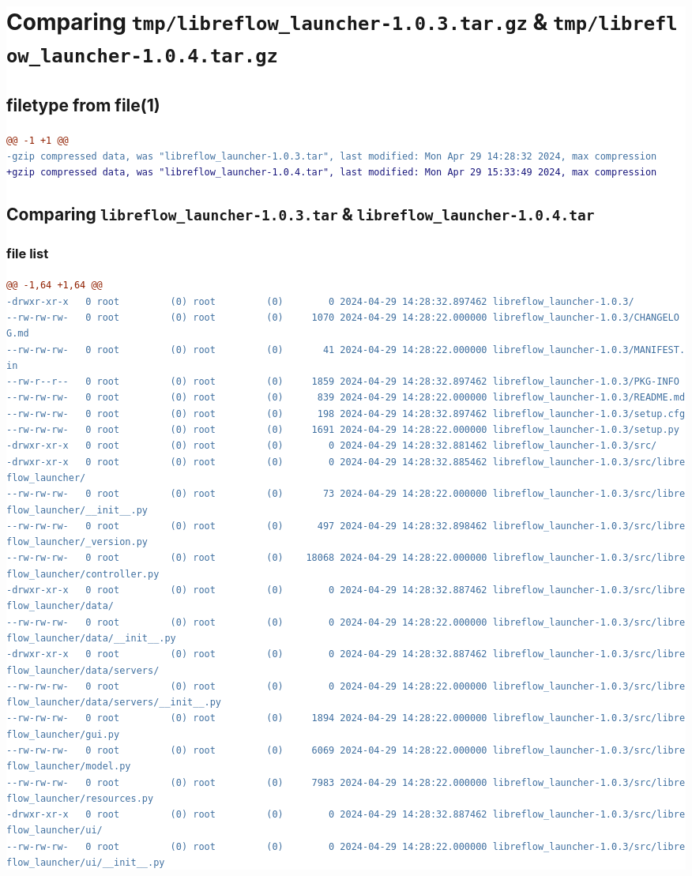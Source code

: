 # Comparing `tmp/libreflow_launcher-1.0.3.tar.gz` & `tmp/libreflow_launcher-1.0.4.tar.gz`

## filetype from file(1)

```diff
@@ -1 +1 @@
-gzip compressed data, was "libreflow_launcher-1.0.3.tar", last modified: Mon Apr 29 14:28:32 2024, max compression
+gzip compressed data, was "libreflow_launcher-1.0.4.tar", last modified: Mon Apr 29 15:33:49 2024, max compression
```

## Comparing `libreflow_launcher-1.0.3.tar` & `libreflow_launcher-1.0.4.tar`

### file list

```diff
@@ -1,64 +1,64 @@
-drwxr-xr-x   0 root         (0) root         (0)        0 2024-04-29 14:28:32.897462 libreflow_launcher-1.0.3/
--rw-rw-rw-   0 root         (0) root         (0)     1070 2024-04-29 14:28:22.000000 libreflow_launcher-1.0.3/CHANGELOG.md
--rw-rw-rw-   0 root         (0) root         (0)       41 2024-04-29 14:28:22.000000 libreflow_launcher-1.0.3/MANIFEST.in
--rw-r--r--   0 root         (0) root         (0)     1859 2024-04-29 14:28:32.897462 libreflow_launcher-1.0.3/PKG-INFO
--rw-rw-rw-   0 root         (0) root         (0)      839 2024-04-29 14:28:22.000000 libreflow_launcher-1.0.3/README.md
--rw-rw-rw-   0 root         (0) root         (0)      198 2024-04-29 14:28:32.897462 libreflow_launcher-1.0.3/setup.cfg
--rw-rw-rw-   0 root         (0) root         (0)     1691 2024-04-29 14:28:22.000000 libreflow_launcher-1.0.3/setup.py
-drwxr-xr-x   0 root         (0) root         (0)        0 2024-04-29 14:28:32.881462 libreflow_launcher-1.0.3/src/
-drwxr-xr-x   0 root         (0) root         (0)        0 2024-04-29 14:28:32.885462 libreflow_launcher-1.0.3/src/libreflow_launcher/
--rw-rw-rw-   0 root         (0) root         (0)       73 2024-04-29 14:28:22.000000 libreflow_launcher-1.0.3/src/libreflow_launcher/__init__.py
--rw-rw-rw-   0 root         (0) root         (0)      497 2024-04-29 14:28:32.898462 libreflow_launcher-1.0.3/src/libreflow_launcher/_version.py
--rw-rw-rw-   0 root         (0) root         (0)    18068 2024-04-29 14:28:22.000000 libreflow_launcher-1.0.3/src/libreflow_launcher/controller.py
-drwxr-xr-x   0 root         (0) root         (0)        0 2024-04-29 14:28:32.887462 libreflow_launcher-1.0.3/src/libreflow_launcher/data/
--rw-rw-rw-   0 root         (0) root         (0)        0 2024-04-29 14:28:22.000000 libreflow_launcher-1.0.3/src/libreflow_launcher/data/__init__.py
-drwxr-xr-x   0 root         (0) root         (0)        0 2024-04-29 14:28:32.887462 libreflow_launcher-1.0.3/src/libreflow_launcher/data/servers/
--rw-rw-rw-   0 root         (0) root         (0)        0 2024-04-29 14:28:22.000000 libreflow_launcher-1.0.3/src/libreflow_launcher/data/servers/__init__.py
--rw-rw-rw-   0 root         (0) root         (0)     1894 2024-04-29 14:28:22.000000 libreflow_launcher-1.0.3/src/libreflow_launcher/gui.py
--rw-rw-rw-   0 root         (0) root         (0)     6069 2024-04-29 14:28:22.000000 libreflow_launcher-1.0.3/src/libreflow_launcher/model.py
--rw-rw-rw-   0 root         (0) root         (0)     7983 2024-04-29 14:28:22.000000 libreflow_launcher-1.0.3/src/libreflow_launcher/resources.py
-drwxr-xr-x   0 root         (0) root         (0)        0 2024-04-29 14:28:32.887462 libreflow_launcher-1.0.3/src/libreflow_launcher/ui/
--rw-rw-rw-   0 root         (0) root         (0)        0 2024-04-29 14:28:22.000000 libreflow_launcher-1.0.3/src/libreflow_launcher/ui/__init__.py
```